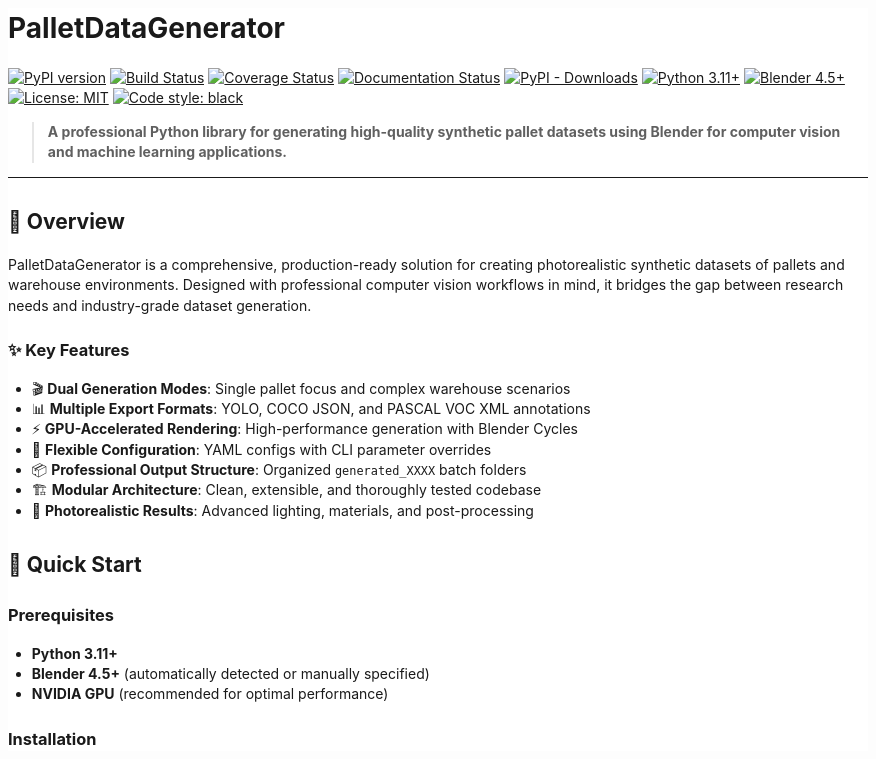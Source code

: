 # PalletDataGenerator

[![PyPI version](https://badge.fury.io/py/palletdatagenerator.svg)](https://badge.fury.io/py/palletdatagenerator)
[![Build Status](https://github.com/boubakriibrahim/PalletDataGenerator/actions/workflows/ci-cd.yml/badge.svg)](https://github.com/boubakriibrahim/PalletDataGenerator/actions)
[![Coverage Status](https://coveralls.io/repos/github/boubakriibrahim/PalletDataGenerator/badge.svg?branch=main)](https://coveralls.io/github/boubakriibrahim/PalletDataGenerator?branch=main)
[![Documentation Status](https://img.shields.io/badge/docs-GitHub%20Pages-blue?logo=github)](https://boubakriibrahim.github.io/PalletDataGenerator)
[![PyPI - Downloads](https://img.shields.io/pypi/dm/palletdatagenerator.svg)](https://pypistats.org/packages/palletdatagenerator)
[![Python 3.11+](https://img.shields.io/badge/python-3.11+-blue.svg)](https://www.python.org/downloads/)
[![Blender 4.5+](https://img.shields.io/badge/blender-4.5+-orange.svg)](https://www.blender.org/)
[![License: MIT](https://img.shields.io/badge/License-MIT-yellow.svg)](LICENSE)
[![Code style: black](https://img.shields.io/badge/code%20style-black-000000.svg)](https://github.com/psf/black)

> **A professional Python library for generating high-quality synthetic pallet datasets using Blender for computer vision and machine learning applications.**

---

## 🎯 Overview

PalletDataGenerator is a comprehensive, production-ready solution for creating photorealistic synthetic datasets of pallets and warehouse environments. Designed with professional computer vision workflows in mind, it bridges the gap between research needs and industry-grade dataset generation.

### ✨ Key Features

- 🎬 **Dual Generation Modes**: Single pallet focus and complex warehouse scenarios
- 📊 **Multiple Export Formats**: YOLO, COCO JSON, and PASCAL VOC XML annotations
- ⚡ **GPU-Accelerated Rendering**: High-performance generation with Blender Cycles
- 🔧 **Flexible Configuration**: YAML configs with CLI parameter overrides
- 📦 **Professional Output Structure**: Organized `generated_XXXX` batch folders
- 🏗️ **Modular Architecture**: Clean, extensible, and thoroughly tested codebase
- 🌟 **Photorealistic Results**: Advanced lighting, materials, and post-processing

## 🚀 Quick Start

### Prerequisites

- **Python 3.11+**
- **Blender 4.5+** (automatically detected or manually specified)
- **NVIDIA GPU** (recommended for optimal performance)

### Installation
